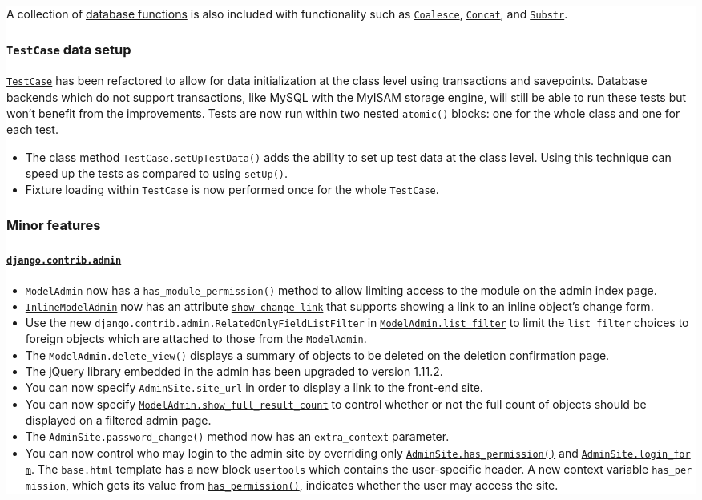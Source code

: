 A collection of [database functions](../ref/models/database-functions.md) is
also included with functionality such as
[`Coalesce`](../ref/models/database-functions.md#django.db.models.functions.Coalesce),
[`Concat`](../ref/models/database-functions.md#django.db.models.functions.Concat), and
[`Substr`](../ref/models/database-functions.md#django.db.models.functions.Substr).

### `TestCase` data setup

[`TestCase`](../topics/testing/tools.md#django.test.TestCase) has been refactored to allow for data
initialization at the class level using transactions and savepoints. Database
backends which do not support transactions, like MySQL with the MyISAM storage
engine, will still be able to run these tests but won’t benefit from the
improvements. Tests are now run within two nested
[`atomic()`](../topics/db/transactions.md#django.db.transaction.atomic) blocks: one for the whole class and one
for each test.

* The class method
  [`TestCase.setUpTestData()`](../topics/testing/tools.md#django.test.TestCase.setUpTestData) adds
  the ability to set up test data at the class level. Using this technique can
  speed up the tests as compared to using `setUp()`.
* Fixture loading within `TestCase` is now performed once for the whole
  `TestCase`.

### Minor features

#### [`django.contrib.admin`](../ref/contrib/admin/index.md#module-django.contrib.admin)

* [`ModelAdmin`](../ref/contrib/admin/index.md#django.contrib.admin.ModelAdmin) now has a
  [`has_module_permission()`](../ref/contrib/admin/index.md#django.contrib.admin.ModelAdmin.has_module_permission)
  method to allow limiting access to the module on the admin index page.
* [`InlineModelAdmin`](../ref/contrib/admin/index.md#django.contrib.admin.InlineModelAdmin) now has an attribute
  [`show_change_link`](../ref/contrib/admin/index.md#django.contrib.admin.InlineModelAdmin.show_change_link) that
  supports showing a link to an inline object’s change form.
* Use the new `django.contrib.admin.RelatedOnlyFieldListFilter` in
  [`ModelAdmin.list_filter`](../ref/contrib/admin/index.md#django.contrib.admin.ModelAdmin.list_filter)
  to limit the `list_filter` choices to foreign objects which are attached to
  those from the `ModelAdmin`.
* The [`ModelAdmin.delete_view()`](../ref/contrib/admin/index.md#django.contrib.admin.ModelAdmin.delete_view) displays a summary of objects
  to be deleted on the deletion confirmation page.
* The jQuery library embedded in the admin has been upgraded to version 1.11.2.
* You can now specify [`AdminSite.site_url`](../ref/contrib/admin/index.md#django.contrib.admin.AdminSite.site_url) in order to display a link to the
  front-end site.
* You can now specify [`ModelAdmin.show_full_result_count`](../ref/contrib/admin/index.md#django.contrib.admin.ModelAdmin.show_full_result_count) to control whether
  or not the full count of objects should be displayed on a filtered admin page.
* The `AdminSite.password_change()` method now has an `extra_context`
  parameter.
* You can now control who may login to the admin site by overriding only
  [`AdminSite.has_permission()`](../ref/contrib/admin/index.md#django.contrib.admin.AdminSite.has_permission) and
  [`AdminSite.login_form`](../ref/contrib/admin/index.md#django.contrib.admin.AdminSite.login_form).
  The `base.html` template has a new block `usertools` which contains the
  user-specific header. A new context variable `has_permission`, which gets
  its value from [`has_permission()`](../ref/contrib/admin/index.md#django.contrib.admin.AdminSite.has_permission),
  indicates whether the user may access the site.